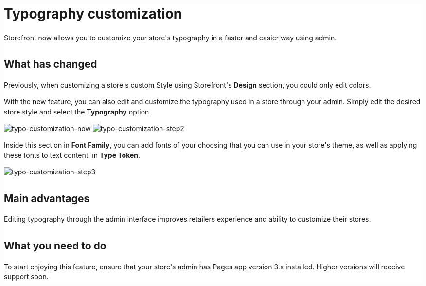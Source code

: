 # Typography customization

Storefront now allows you to customize your store's typography in a faster and easier way using admin.

## What has changed

Previously, when customizing a store's custom Style using Storefront's __Design__ section, you could only edit colors.

With the new feature, you can also edit and customize the typography used in a store through your admin. Simply edit the desired store style and select the __Typography__ option.

<img width="1111" alt="typo-customization-now" src="https://user-images.githubusercontent.com/52087100/61405347-f5514d00-a8af-11e9-829a-a63a86c2d1ac.png">

<img width="1109" alt="typo-customization-step2" src="https://user-images.githubusercontent.com/52087100/61405353-faae9780-a8af-11e9-996c-feef1eff80a9.png">

Inside this section in __Font Family__, you can add fonts of your choosing that you can use in your store's theme, as well as applying these fonts to text content, in __Type Token__.

<img width="1107" alt="typo-customization-step3" src="https://user-images.githubusercontent.com/52087100/61405361-ff734b80-a8af-11e9-996a-316171527074.png">

## Main advantages

Editing typography through the admin interface improves retailers experience and ability to customize their stores.

## What you need to do

To start enjoying this feature, ensure that your store's admin has [Pages app](https://github.com/vtex-apps/admin-pages) version 3.x installed. Higher versions will receive support soon.

